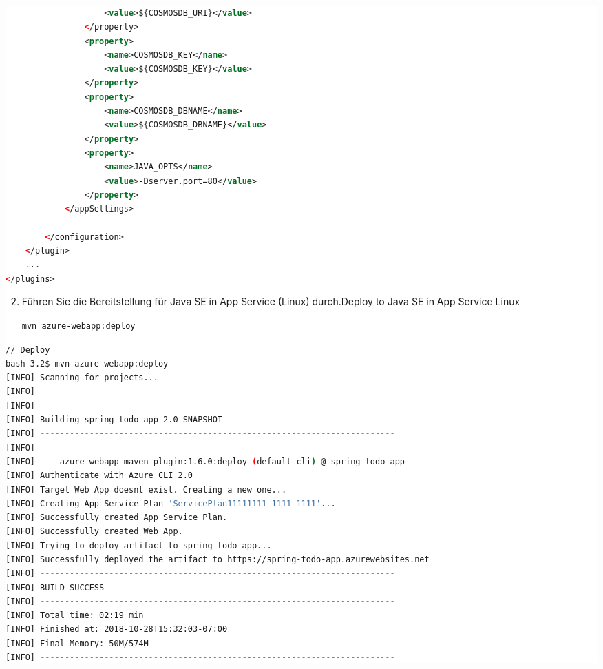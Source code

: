 ```xml
                    <value>${COSMOSDB_URI}</value>
                </property>
                <property>
                    <name>COSMOSDB_KEY</name>
                    <value>${COSMOSDB_KEY}</value>
                </property>
                <property>
                    <name>COSMOSDB_DBNAME</name>
                    <value>${COSMOSDB_DBNAME}</value>
                </property>
                <property>
                    <name>JAVA_OPTS</name>
                    <value>-Dserver.port=80</value>
                </property>
            </appSettings>
            
        </configuration>
    </plugin>            
    ...
</plugins>
```

2. <span data-ttu-id="7f70c-146">Führen Sie die Bereitstellung für Java SE in App Service (Linux) durch.</span><span class="sxs-lookup"><span data-stu-id="7f70c-146">Deploy to Java SE in App Service Linux</span></span>

    ```bash
    mvn azure-webapp:deploy
    ```

```bash
// Deploy
bash-3.2$ mvn azure-webapp:deploy
[INFO] Scanning for projects...
[INFO] 
[INFO] ------------------------------------------------------------------------
[INFO] Building spring-todo-app 2.0-SNAPSHOT
[INFO] ------------------------------------------------------------------------
[INFO] 
[INFO] --- azure-webapp-maven-plugin:1.6.0:deploy (default-cli) @ spring-todo-app ---
[INFO] Authenticate with Azure CLI 2.0
[INFO] Target Web App doesnt exist. Creating a new one...
[INFO] Creating App Service Plan 'ServicePlan11111111-1111-1111'...
[INFO] Successfully created App Service Plan.
[INFO] Successfully created Web App.
[INFO] Trying to deploy artifact to spring-todo-app...
[INFO] Successfully deployed the artifact to https://spring-todo-app.azurewebsites.net
[INFO] ------------------------------------------------------------------------
[INFO] BUILD SUCCESS
[INFO] ------------------------------------------------------------------------
[INFO] Total time: 02:19 min
[INFO] Finished at: 2018-10-28T15:32:03-07:00
[INFO] Final Memory: 50M/574M
[INFO] ------------------------------------------------------------------------
```


[Azure Cosmos DB Documentation]: /azure/cosmos-db/
[Azure für Java-Entwickler]: /java/azure/
[Azure for Java Developers]: /java/azure/
[Build a SQL API app with Java]: /azure/cosmos-db/create-sql-api-java 
[Spring Data for Azure Cosmos DB SQL API]: https://azure.microsoft.com/blog/spring-data-azure-cosmos-db-nosql-data-access-on-azure/
[free Azure account]: https://azure.microsoft.com/pricing/free-trial/
[Working with Azure DevOps and Java]: https://azure.microsoft.com/services/devops/java/ (Arbeiten mit Azure DevOps und Java)
[MSDN subscriber benefits]: https://azure.microsoft.com/pricing/member-offers/msdn-benefits-details/
[Spring Boot]: http://projects.spring.io/spring-boot/
[Spring Initializr]: https://start.spring.io/
[Spring Framework]: https://spring.io/
[SCDB01]: ./media/configure-spring-app-with-cosmos-db-on-app-service-linux/SCDB01.png
[SCDB02]: ./media/configure-spring-app-with-cosmos-db-on-app-service-linux/SCDB02.png
